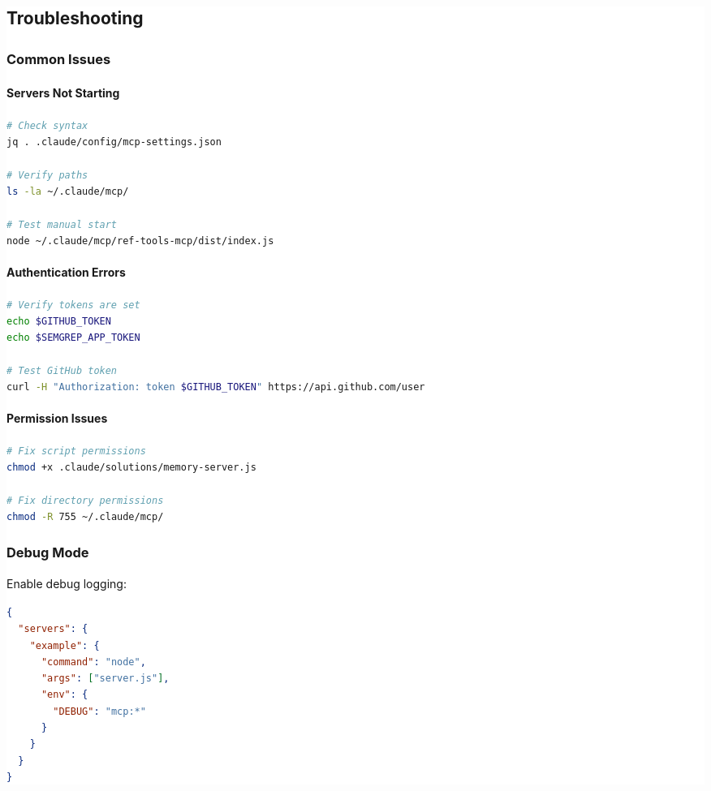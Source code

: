 ## Troubleshooting

### Common Issues

#### Servers Not Starting
```bash
# Check syntax
jq . .claude/config/mcp-settings.json

# Verify paths
ls -la ~/.claude/mcp/

# Test manual start
node ~/.claude/mcp/ref-tools-mcp/dist/index.js
```

#### Authentication Errors
```bash
# Verify tokens are set
echo $GITHUB_TOKEN
echo $SEMGREP_APP_TOKEN

# Test GitHub token
curl -H "Authorization: token $GITHUB_TOKEN" https://api.github.com/user
```

#### Permission Issues
```bash
# Fix script permissions
chmod +x .claude/solutions/memory-server.js

# Fix directory permissions
chmod -R 755 ~/.claude/mcp/
```

### Debug Mode

Enable debug logging:
```json
{
  "servers": {
    "example": {
      "command": "node",
      "args": ["server.js"],
      "env": {
        "DEBUG": "mcp:*"
      }
    }
  }
}
```
